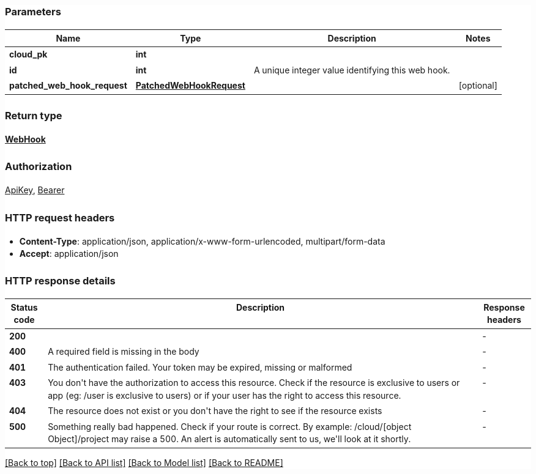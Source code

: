 
### Parameters

Name | Type | Description  | Notes
------------- | ------------- | ------------- | -------------
 **cloud_pk** | **int**|  |
 **id** | **int**| A unique integer value identifying this web hook. |
 **patched_web_hook_request** | [**PatchedWebHookRequest**](PatchedWebHookRequest.md)|  | [optional]

### Return type

[**WebHook**](WebHook.md)

### Authorization

[ApiKey](../README.md#ApiKey), [Bearer](../README.md#Bearer)

### HTTP request headers

 - **Content-Type**: application/json, application/x-www-form-urlencoded, multipart/form-data
 - **Accept**: application/json


### HTTP response details

| Status code | Description | Response headers |
|-------------|-------------|------------------|
**200** |  |  -  |
**400** | A required field is missing in the body |  -  |
**401** | The authentication failed. Your token may be expired, missing or malformed |  -  |
**403** | You don&#39;t have the authorization to access this resource. Check if the resource is exclusive to users or app (eg: /user is exclusive to users) or if your user has the right to access this resource. |  -  |
**404** | The resource does not exist or you don&#39;t have the right to see if the resource exists |  -  |
**500** | Something really bad happened. Check if your route is correct. By example: /cloud/[object Object]/project may raise a 500. An alert is automatically sent to us, we&#39;ll look at it shortly. |  -  |

[[Back to top]](#) [[Back to API list]](../README.md#documentation-for-api-endpoints) [[Back to Model list]](../README.md#documentation-for-models) [[Back to README]](../README.md)

